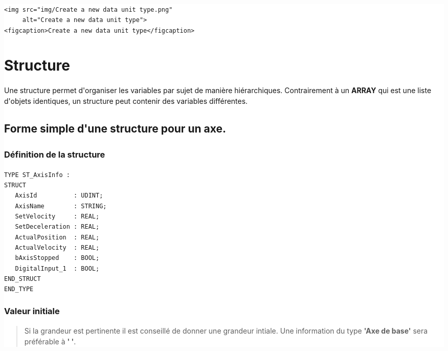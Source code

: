     <img src="img/Create a new data unit type.png"
         alt="Create a new data unit type">
    <figcaption>Create a new data unit type</figcaption>
</figure>

# Structure
Une structure permet d'organiser les variables par sujet de manière hiérarchiques.
Contrairement à un **ARRAY** qui est une liste d'objets identiques, un structure peut contenir des variables différentes.

## Forme simple d'une structure pour un axe.
### Définition de la structure
```iecst
TYPE ST_AxisInfo :
STRUCT
   AxisId          : UDINT;
   AxisName        : STRING;
   SetVelocity     : REAL;
   SetDeceleration : REAL;
   ActualPosition  : REAL;
   ActualVelocity  : REAL;
   bAxisStopped    : BOOL;
   DigitalInput_1  : BOOL;
END_STRUCT
END_TYPE
```

### Valeur initiale

> Si la grandeur est pertinente il est conseillé de donner une grandeur intiale. Une information du type **'Axe de base'** sera préférable à **' '**.
